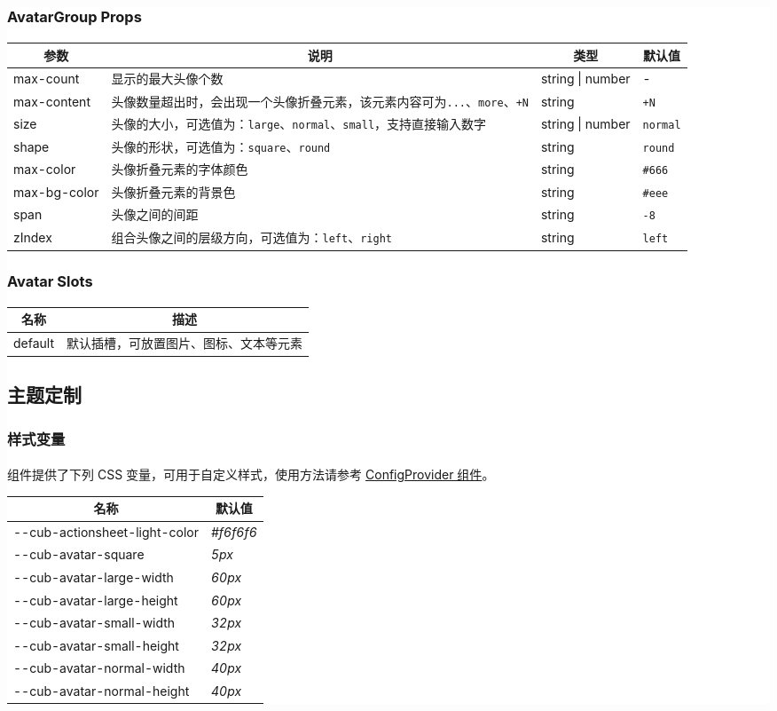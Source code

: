 ### AvatarGroup Props

| 参数         | 说明                                                                      | 类型             | 默认值   |
| ------------ | ------------------------------------------------------------------------- | ---------------- | -------- |
| max-count    | 显示的最大头像个数                                                        | string \| number | -        |
| max-content  | 头像数量超出时，会出现一个头像折叠元素，该元素内容可为`...`、`more`、`+N` | string           | `+N`     |
| size         | 头像的大小，可选值为：`large`、`normal`、`small`，支持直接输入数字        | string \| number | `normal` |
| shape        | 头像的形状，可选值为：`square`、`round`                                   | string           | `round`  |
| max-color    | 头像折叠元素的字体颜色                                                    | string           | `#666`   |
| max-bg-color | 头像折叠元素的背景色                                                      | string           | `#eee`   |
| span         | 头像之间的间距                                                            | string           | `-8`     |
| zIndex       | 组合头像之间的层级方向，可选值为：`left`、`right`                         | string           | `left`   |

### Avatar Slots

| 名称    | 描述                                   |
| ------- | -------------------------------------- |
| default | 默认插槽，可放置图片、图标、文本等元素 |

## 主题定制

### 样式变量

组件提供了下列 CSS 变量，可用于自定义样式，使用方法请参考 [ConfigProvider 组件]()。

| 名称                          | 默认值    |
| ----------------------------- | --------- |
| --cub-actionsheet-light-color | _#f6f6f6_ |
| --cub-avatar-square           | _5px_     |
| --cub-avatar-large-width      | _60px_    |
| --cub-avatar-large-height     | _60px_    |
| --cub-avatar-small-width      | _32px_    |
| --cub-avatar-small-height     | _32px_    |
| --cub-avatar-normal-width     | _40px_    |
| --cub-avatar-normal-height    | _40px_    |
